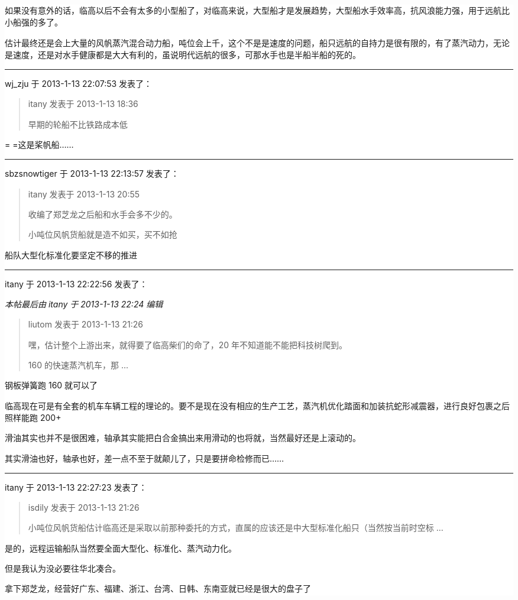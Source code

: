 如果没有意外的话，临高以后不会有太多的小型船了，对临高来说，大型船才是发展趋势，大型船水手效率高，抗风浪能力强，用于远航比小船强的多了。

估计最终还是会上大量的风帆蒸汽混合动力船，吨位会上千，这个不是是速度的问题，船只远航的自持力是很有限的，有了蒸汽动力，无论是速度，还是对水手健康都是大大有利的，虽说明代远航的很多，可那水手也是半船半船的死的。

---

wj_zju 于 2013-1-13 22:07:53 发表了：

> itany 发表于 2013-1-13 18:36
>
> 早期的轮船不比铁路成本低

= =这是桨帆船……

---

sbzsnowtiger 于 2013-1-13 22:13:57 发表了：

> itany 发表于 2013-1-13 20:55
>
> 收编了郑芝龙之后船和水手会多不少的。
>
> 小吨位风帆货船就是造不如买，买不如抢

船队大型化标准化要坚定不移的推进

---

itany 于 2013-1-13 22:22:56 发表了：

_本帖最后由 itany 于 2013-1-13 22:24 编辑_

> liutom 发表于 2013-1-13 21:26
>
> 嘿，估计整个上游出来，就得要了临高柴们的命了，20 年不知道能不能把科技树爬到。
>
> 160 的快速蒸汽机车，那 ...

钢板弹簧跑 160 就可以了

临高现在可是有全套的机车车辆工程的理论的。要不是现在没有相应的生产工艺，蒸汽机优化踏面和加装抗蛇形减震器，进行良好包裹之后照样能跑 200+

滑油其实也并不是很困难，轴承其实能把白合金搞出来用滑动的也将就，当然最好还是上滚动的。

其实滑油也好，轴承也好，差一点不至于就颠儿了，只是要拼命检修而已……

---

itany 于 2013-1-13 22:27:23 发表了：

> isdily 发表于 2013-1-13 21:26
>
> 小吨位风帆货船估计临高还是采取以前那种委托的方式，直属的应该还是中大型标准化船只（当然按当前时空标 ...

是的，远程运输船队当然要全面大型化、标准化、蒸汽动力化。

但是我认为没必要往华北凑合。

拿下郑芝龙，经营好广东、福建、浙江、台湾、日韩、东南亚就已经是很大的盘子了
